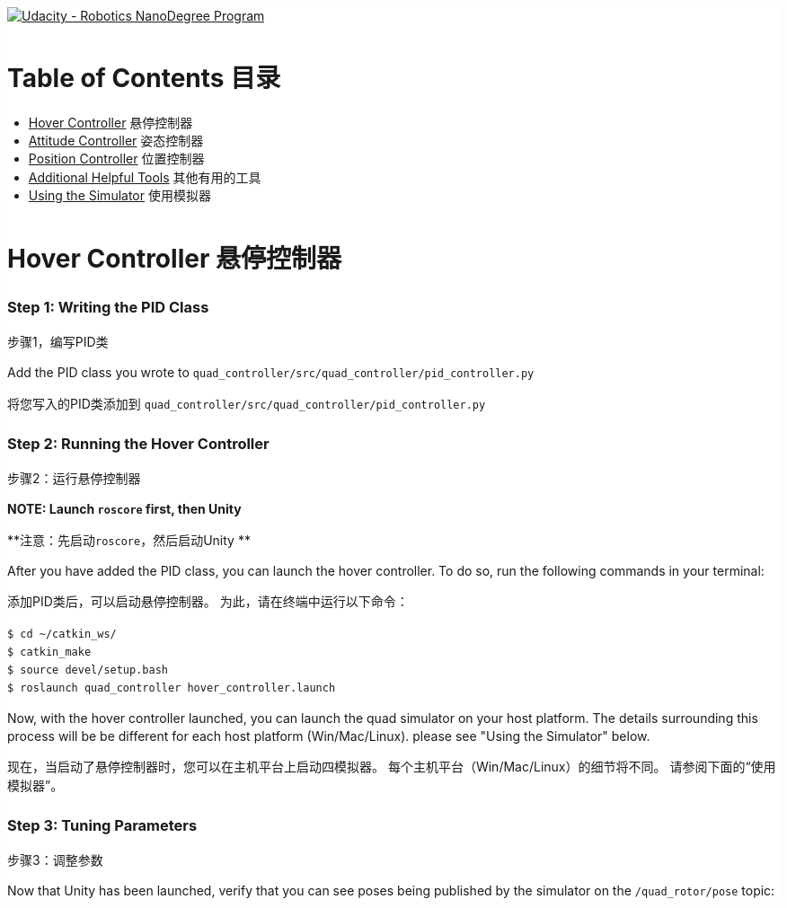 [![Udacity - Robotics NanoDegree Program](https://s3-us-west-1.amazonaws.com/udacity-robotics/Extra+Images/RoboND_flag.png)](https://www.udacity.com/robotics)

# Table of Contents 目录 #

- [Hover Controller](#hover-controller) 悬停控制器
- [Attitude Controller](#attitude-controller) 姿态控制器
- [Position Controller](#position-controller) 位置控制器
- [Additional Helpful Tools](#additional-helpful-tools) 其他有用的工具
- [Using the Simulator](#using-the-simulator) 使用模拟器

# Hover Controller 悬停控制器 #
### Step 1: Writing the PID Class ###

步骤1，编写PID类

Add the PID class you wrote to `quad_controller/src/quad_controller/pid_controller.py`

将您写入的PID类添加到 `quad_controller/src/quad_controller/pid_controller.py`

### Step 2: Running the Hover Controller ###

步骤2：运行悬停控制器

**NOTE: Launch `roscore` first, then Unity**

**注意：先启动`roscore`，然后启动Unity **

After you have added the PID class, you can launch the hover controller.
To do so, run the following commands in your terminal:

添加PID类后，可以启动悬停控制器。
为此，请在终端中运行以下命令：
```
$ cd ~/catkin_ws/
$ catkin_make
$ source devel/setup.bash
$ roslaunch quad_controller hover_controller.launch
```
Now, with the hover controller launched, you can launch the quad simulator on your host platform.
The details surrounding this process will be be different for each host platform (Win/Mac/Linux).
please see "Using the Simulator" below.

现在，当启动了悬停控制器时，您可以在主机平台上启动四模拟器。
每个主机平台（Win/Mac/Linux）的细节将不同。
请参阅下面的“使用模拟器”。

### Step 3: Tuning Parameters ###

步骤3：调整参数

Now that Unity has been launched, verify that you can see poses being published by the simulator
on the `/quad_rotor/pose` topic:
